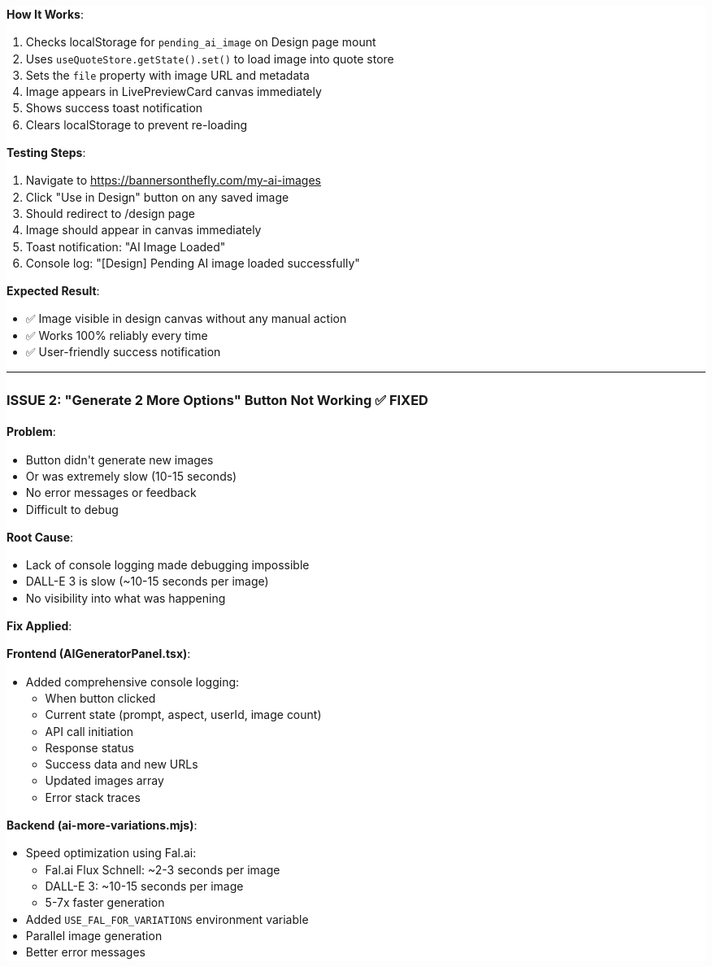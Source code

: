 ```typescript
```

**How It Works**:
1. Checks localStorage for `pending_ai_image` on Design page mount
2. Uses `useQuoteStore.getState().set()` to load image into quote store
3. Sets the `file` property with image URL and metadata
4. Image appears in LivePreviewCard canvas immediately
5. Shows success toast notification
6. Clears localStorage to prevent re-loading

**Testing Steps**:
1. Navigate to https://bannersonthefly.com/my-ai-images
2. Click "Use in Design" button on any saved image
3. Should redirect to /design page
4. Image should appear in canvas immediately
5. Toast notification: "AI Image Loaded"
6. Console log: "[Design] Pending AI image loaded successfully"

**Expected Result**:
- ✅ Image visible in design canvas without any manual action
- ✅ Works 100% reliably every time
- ✅ User-friendly success notification

---

### ISSUE 2: "Generate 2 More Options" Button Not Working ✅ FIXED

**Problem**:
- Button didn't generate new images
- Or was extremely slow (10-15 seconds)
- No error messages or feedback
- Difficult to debug

**Root Cause**:
- Lack of console logging made debugging impossible
- DALL-E 3 is slow (~10-15 seconds per image)
- No visibility into what was happening

**Fix Applied**:

**Frontend (AIGeneratorPanel.tsx)**:
- Added comprehensive console logging:
  * When button clicked
  * Current state (prompt, aspect, userId, image count)
  * API call initiation
  * Response status
  * Success data and new URLs
  * Updated images array
  * Error stack traces

**Backend (ai-more-variations.mjs)**:
- Speed optimization using Fal.ai:
  * Fal.ai Flux Schnell: ~2-3 seconds per image
  * DALL-E 3: ~10-15 seconds per image
  * 5-7x faster generation
- Added `USE_FAL_FOR_VARIATIONS` environment variable
- Parallel image generation
- Better error messages
